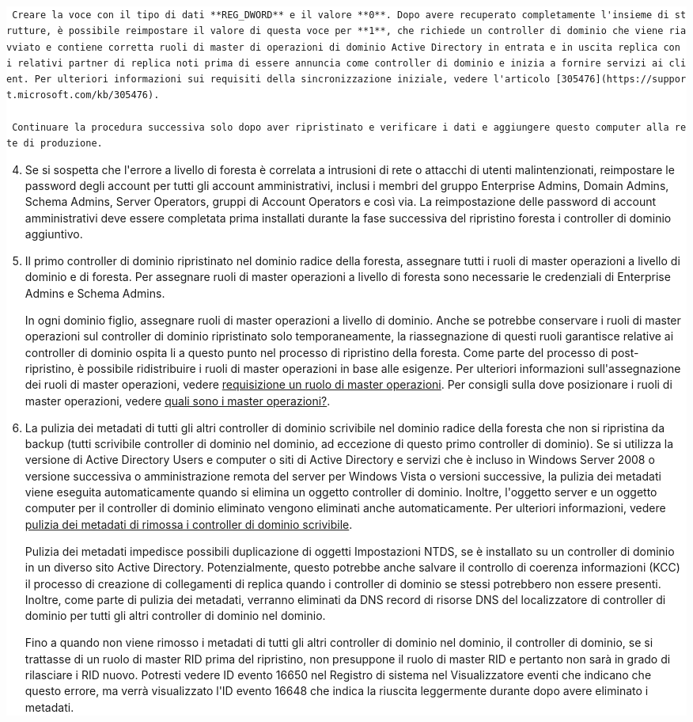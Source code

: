      Creare la voce con il tipo di dati **REG_DWORD** e il valore **0**. Dopo avere recuperato completamente l'insieme di strutture, è possibile reimpostare il valore di questa voce per **1**, che richiede un controller di dominio che viene riavviato e contiene corretta ruoli di master di operazioni di dominio Active Directory in entrata e in uscita replica con i relativi partner di replica noti prima di essere annuncia come controller di dominio e inizia a fornire servizi ai client. Per ulteriori informazioni sui requisiti della sincronizzazione iniziale, vedere l'articolo [305476](https://support.microsoft.com/kb/305476).  
  
     Continuare la procedura successiva solo dopo aver ripristinato e verificare i dati e aggiungere questo computer alla rete di produzione.  
  
4.  Se si sospetta che l'errore a livello di foresta è correlata a intrusioni di rete o attacchi di utenti malintenzionati, reimpostare le password degli account per tutti gli account amministrativi, inclusi i membri del gruppo Enterprise Admins, Domain Admins, Schema Admins, Server Operators, gruppi di Account Operators e così via. La reimpostazione delle password di account amministrativi deve essere completata prima installati durante la fase successiva del ripristino foresta i controller di dominio aggiuntivo.  
  
5.  Il primo controller di dominio ripristinato nel dominio radice della foresta, assegnare tutti i ruoli di master operazioni a livello di dominio e di foresta. Per assegnare ruoli di master operazioni a livello di foresta sono necessarie le credenziali di Enterprise Admins e Schema Admins.  
  
     In ogni dominio figlio, assegnare ruoli di master operazioni a livello di dominio. Anche se potrebbe conservare i ruoli di master operazioni sul controller di dominio ripristinato solo temporaneamente, la riassegnazione di questi ruoli garantisce relative ai controller di dominio ospita li a questo punto nel processo di ripristino della foresta. Come parte del processo di post-ripristino, è possibile ridistribuire i ruoli di master operazioni in base alle esigenze. Per ulteriori informazioni sull'assegnazione dei ruoli di master operazioni, vedere [requisizione un ruolo di master operazioni](AD-forest-recovery-seizing-operations-master-role.md). Per consigli sulla dove posizionare i ruoli di master operazioni, vedere [quali sono i master operazioni?](https://technet.microsoft.com/en-us/library/cc779716.aspx).  
  
6.  La pulizia dei metadati di tutti gli altri controller di dominio scrivibile nel dominio radice della foresta che non si ripristina da backup (tutti scrivibile controller di dominio nel dominio, ad eccezione di questo primo controller di dominio). Se si utilizza la versione di Active Directory Users e computer o siti di Active Directory e servizi che è incluso in Windows Server 2008 o versione successiva o amministrazione remota del server per Windows Vista o versioni successive, la pulizia dei metadati viene eseguita automaticamente quando si elimina un oggetto controller di dominio. Inoltre, l'oggetto server e un oggetto computer per il controller di dominio eliminato vengono eliminati anche automaticamente. Per ulteriori informazioni, vedere [pulizia dei metadati di rimossa i controller di dominio scrivibile](AD-Forest-Recovery-Cleaning-Metadata.md).  
  
     Pulizia dei metadati impedisce possibili duplicazione di oggetti Impostazioni NTDS, se è installato su un controller di dominio in un diverso sito Active Directory. Potenzialmente, questo potrebbe anche salvare il controllo di coerenza informazioni (KCC) il processo di creazione di collegamenti di replica quando i controller di dominio se stessi potrebbero non essere presenti. Inoltre, come parte di pulizia dei metadati, verranno eliminati da DNS record di risorse DNS del localizzatore di controller di dominio per tutti gli altri controller di dominio nel dominio.  
  
     Fino a quando non viene rimosso i metadati di tutti gli altri controller di dominio nel dominio, il controller di dominio, se si trattasse di un ruolo di master RID prima del ripristino, non presuppone il ruolo di master RID e pertanto non sarà in grado di rilasciare i RID nuovo. Potresti vedere ID evento 16650 nel Registro di sistema nel Visualizzatore eventi che indicano che questo errore, ma verrà visualizzato l'ID evento 16648 che indica la riuscita leggermente durante dopo avere eliminato i metadati.  
  